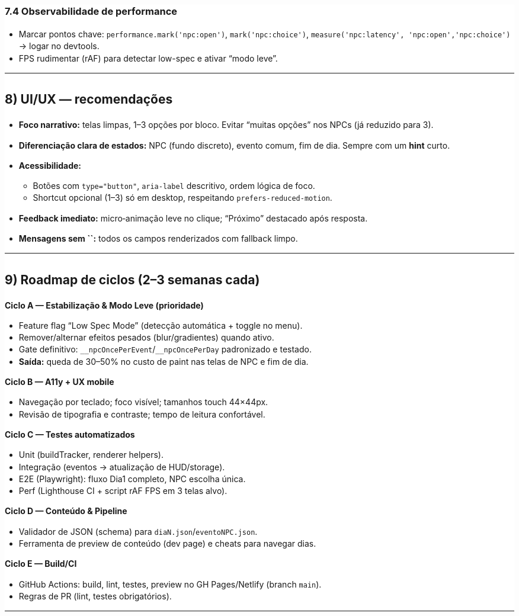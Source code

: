 ### 7.4 Observabilidade de performance

* Marcar pontos chave: `performance.mark('npc:open')`, `mark('npc:choice')`, `measure('npc:latency', 'npc:open','npc:choice')` → logar no devtools.
* FPS rudimentar (rAF) para detectar low-spec e ativar “modo leve”.

---

## 8) UI/UX — recomendações

* **Foco narrativo:** telas limpas, 1–3 opções por bloco. Evitar “muitas opções” nos NPCs (já reduzido para 3).
* **Diferenciação clara de estados:** NPC (fundo discreto), evento comum, fim de dia. Sempre com um **hint** curto.
* **Acessibilidade:**

  * Botões com `type="button"`, `aria-label` descritivo, ordem lógica de foco.
  * Shortcut opcional (1–3) só em desktop, respeitando `prefers-reduced-motion`.
* **Feedback imediato:** micro‐animação leve no clique; “Próximo” destacado após resposta.
* **Mensagens sem **\`\`**:** todos os campos renderizados com fallback limpo.

---

## 9) Roadmap de ciclos (2–3 semanas cada)

**Ciclo A — Estabilização & Modo Leve (prioridade)**

* Feature flag “Low Spec Mode” (detecção automática + toggle no menu).
* Remover/alternar efeitos pesados (blur/gradientes) quando ativo.
* Gate definitivo: `__npcOncePerEvent`/`__npcOncePerDay` padronizado e testado.
* **Saída:** queda de 30–50% no custo de paint nas telas de NPC e fim de dia.

**Ciclo B — A11y + UX mobile**

* Navegação por teclado; foco visível; tamanhos touch 44×44px.
* Revisão de tipografia e contraste; tempo de leitura confortável.

**Ciclo C — Testes automatizados**

* Unit (buildTracker, renderer helpers).
* Integração (eventos → atualização de HUD/storage).
* E2E (Playwright): fluxo Dia1 completo, NPC escolha única.
* Perf (Lighthouse CI + script rAF FPS em 3 telas alvo).

**Ciclo D — Conteúdo & Pipeline**

* Validador de JSON (schema) para `diaN.json`/`eventoNPC.json`.
* Ferramenta de preview de conteúdo (dev page) e cheats para navegar dias.

**Ciclo E — Build/CI**

* GitHub Actions: build, lint, testes, preview no GH Pages/Netlify (branch `main`).
* Regras de PR (lint, testes obrigatórios).

---
